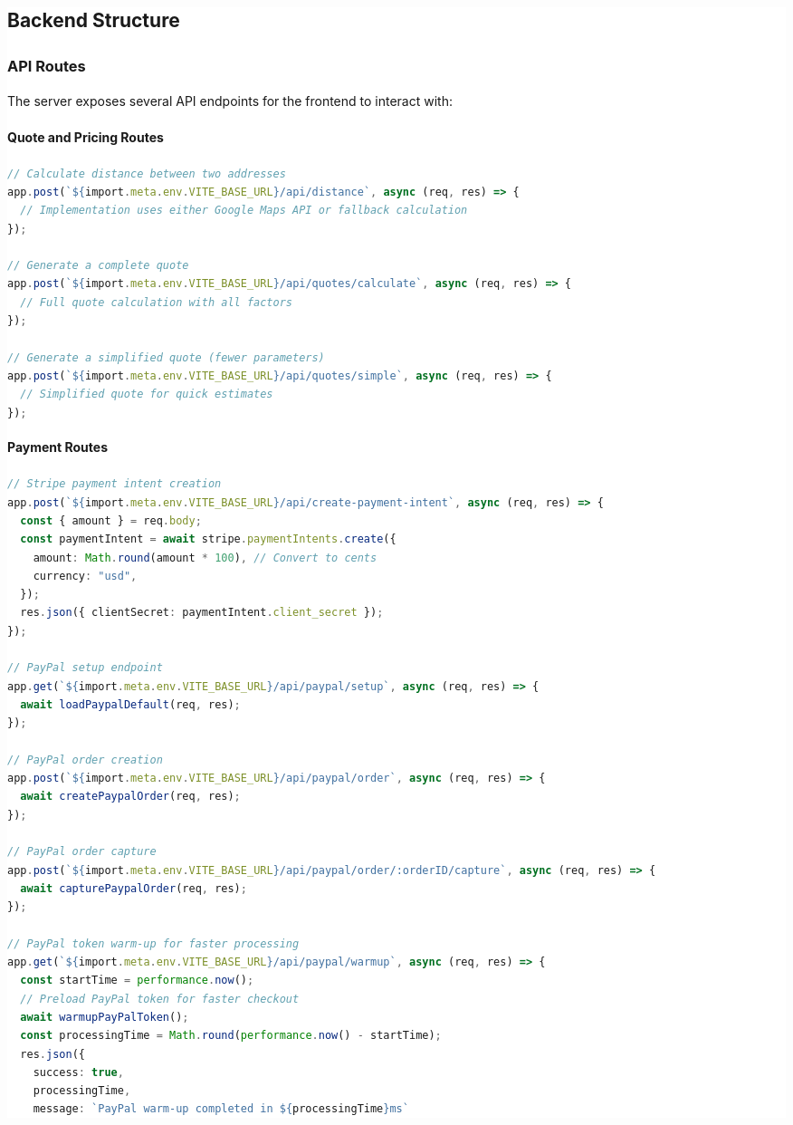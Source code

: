 
## Backend Structure

### API Routes

The server exposes several API endpoints for the frontend to interact with:

#### Quote and Pricing Routes

```typescript
// Calculate distance between two addresses
app.post(`${import.meta.env.VITE_BASE_URL}/api/distance`, async (req, res) => {
  // Implementation uses either Google Maps API or fallback calculation
});

// Generate a complete quote
app.post(`${import.meta.env.VITE_BASE_URL}/api/quotes/calculate`, async (req, res) => {
  // Full quote calculation with all factors
});

// Generate a simplified quote (fewer parameters)
app.post(`${import.meta.env.VITE_BASE_URL}/api/quotes/simple`, async (req, res) => {
  // Simplified quote for quick estimates
});
```

#### Payment Routes

```typescript
// Stripe payment intent creation
app.post(`${import.meta.env.VITE_BASE_URL}/api/create-payment-intent`, async (req, res) => {
  const { amount } = req.body;
  const paymentIntent = await stripe.paymentIntents.create({
    amount: Math.round(amount * 100), // Convert to cents
    currency: "usd",
  });
  res.json({ clientSecret: paymentIntent.client_secret });
});

// PayPal setup endpoint
app.get(`${import.meta.env.VITE_BASE_URL}/api/paypal/setup`, async (req, res) => {
  await loadPaypalDefault(req, res);
});

// PayPal order creation
app.post(`${import.meta.env.VITE_BASE_URL}/api/paypal/order`, async (req, res) => {
  await createPaypalOrder(req, res);
});

// PayPal order capture
app.post(`${import.meta.env.VITE_BASE_URL}/api/paypal/order/:orderID/capture`, async (req, res) => {
  await capturePaypalOrder(req, res);
});

// PayPal token warm-up for faster processing
app.get(`${import.meta.env.VITE_BASE_URL}/api/paypal/warmup`, async (req, res) => {
  const startTime = performance.now();
  // Preload PayPal token for faster checkout
  await warmupPayPalToken();
  const processingTime = Math.round(performance.now() - startTime);
  res.json({
    success: true,
    processingTime,
    message: `PayPal warm-up completed in ${processingTime}ms`
```